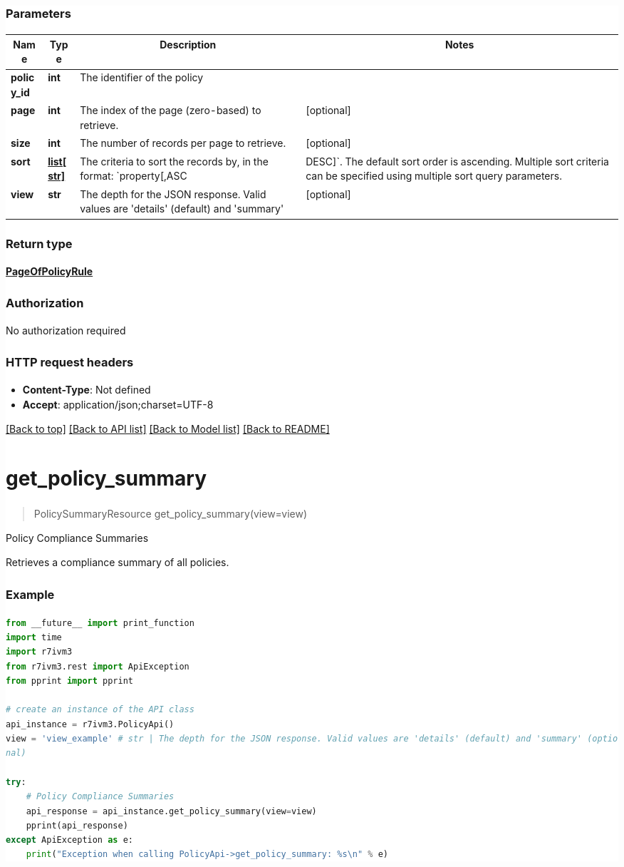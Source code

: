 ### Parameters

Name | Type | Description  | Notes
------------- | ------------- | ------------- | -------------
 **policy_id** | **int**| The identifier of the policy | 
 **page** | **int**| The index of the page (zero-based) to retrieve. | [optional] 
 **size** | **int**| The number of records per page to retrieve. | [optional] 
 **sort** | [**list[str]**](str.md)| The criteria to sort the records by, in the format: &#x60;property[,ASC|DESC]&#x60;. The default sort order is ascending. Multiple sort criteria can be specified using multiple sort query parameters. | [optional] 
 **view** | **str**| The depth for the JSON response. Valid values are &#x27;details&#x27; (default) and &#x27;summary&#x27; | [optional] 

### Return type

[**PageOfPolicyRule**](PageOfPolicyRule.md)

### Authorization

No authorization required

### HTTP request headers

 - **Content-Type**: Not defined
 - **Accept**: application/json;charset=UTF-8

[[Back to top]](#) [[Back to API list]](../README.md#documentation-for-api-endpoints) [[Back to Model list]](../README.md#documentation-for-models) [[Back to README]](../README.md)

# **get_policy_summary**
> PolicySummaryResource get_policy_summary(view=view)

Policy Compliance Summaries

Retrieves a compliance summary of all policies.

### Example
```python
from __future__ import print_function
import time
import r7ivm3
from r7ivm3.rest import ApiException
from pprint import pprint

# create an instance of the API class
api_instance = r7ivm3.PolicyApi()
view = 'view_example' # str | The depth for the JSON response. Valid values are 'details' (default) and 'summary' (optional)

try:
    # Policy Compliance Summaries
    api_response = api_instance.get_policy_summary(view=view)
    pprint(api_response)
except ApiException as e:
    print("Exception when calling PolicyApi->get_policy_summary: %s\n" % e)
```
